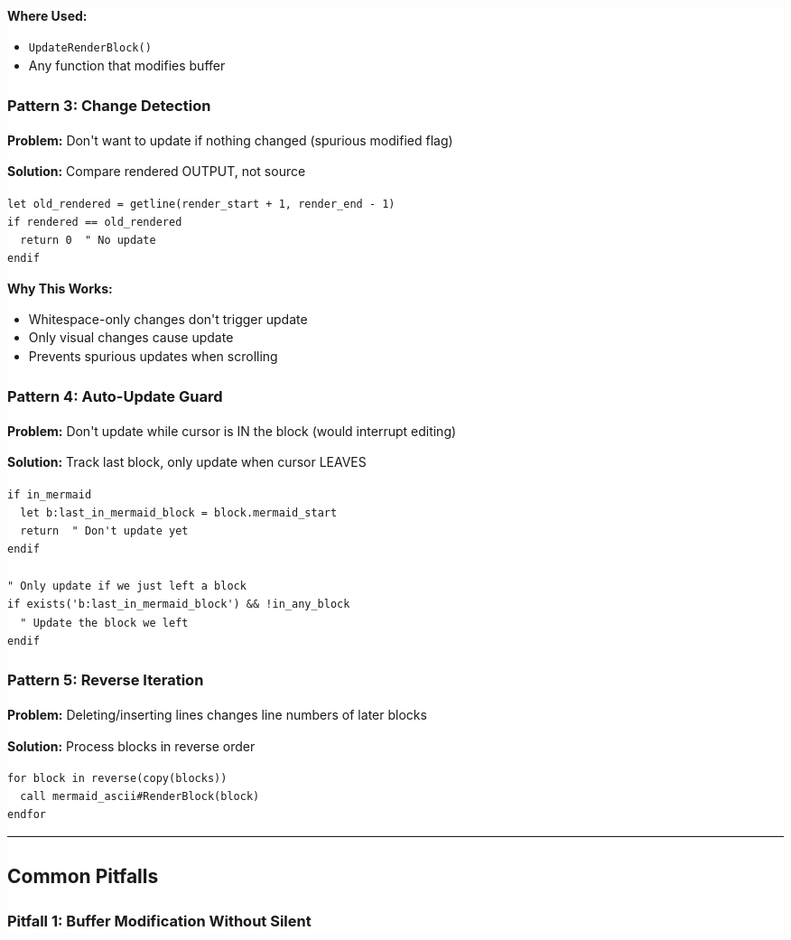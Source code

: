 **Where Used:**
- `UpdateRenderBlock()`
- Any function that modifies buffer

### Pattern 3: Change Detection

**Problem:** Don't want to update if nothing changed (spurious modified flag)

**Solution:** Compare rendered OUTPUT, not source
```vim
let old_rendered = getline(render_start + 1, render_end - 1)
if rendered == old_rendered
  return 0  " No update
endif
```

**Why This Works:**
- Whitespace-only changes don't trigger update
- Only visual changes cause update
- Prevents spurious updates when scrolling

### Pattern 4: Auto-Update Guard

**Problem:** Don't update while cursor is IN the block (would interrupt editing)

**Solution:** Track last block, only update when cursor LEAVES
```vim
if in_mermaid
  let b:last_in_mermaid_block = block.mermaid_start
  return  " Don't update yet
endif

" Only update if we just left a block
if exists('b:last_in_mermaid_block') && !in_any_block
  " Update the block we left
endif
```

### Pattern 5: Reverse Iteration

**Problem:** Deleting/inserting lines changes line numbers of later blocks

**Solution:** Process blocks in reverse order
```vim
for block in reverse(copy(blocks))
  call mermaid_ascii#RenderBlock(block)
endfor
```

---

## Common Pitfalls

### Pitfall 1: Buffer Modification Without Silent

